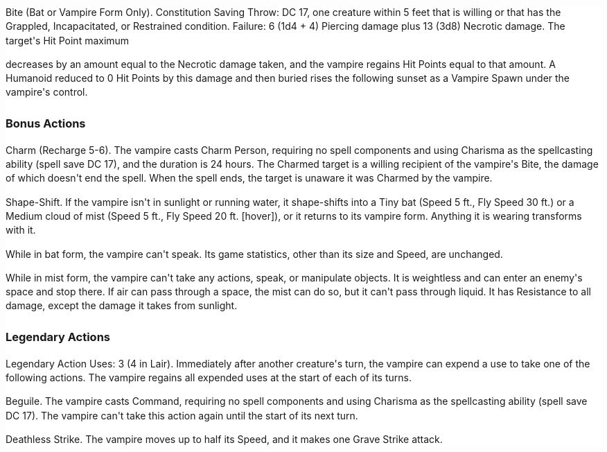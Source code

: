 Bite (Bat or Vampire Form Only). Constitution Saving Throw: DC 17, one creature within 5 feet that is willing or that has the Grappled, Incapacitated, or Restrained condition. Failure: 6 (1d4 + 4) Piercing damage plus 13 (3d8) Necrotic damage. The target's Hit Point maximum

decreases by an amount equal to the Necrotic damage taken, and the vampire regains Hit Points equal to that amount. A Humanoid reduced to 0 Hit Points by this damage and then buried rises the following sunset as a Vampire Spawn under the vampire's control.

### Bonus Actions

Charm (Recharge 5-6). The vampire casts Charm Person, requiring no spell components and using Charisma as the spellcasting ability (spell save DC 17), and the duration is 24 hours. The Charmed target is a willing recipient of the vampire's Bite, the damage of which doesn't end the spell. When the spell ends, the target is unaware it was Charmed by the vampire.

Shape-Shift. If the vampire isn't in sunlight or running water, it shape-shifts into a Tiny bat (Speed 5 ft., Fly Speed 30 ft.) or a Medium cloud of mist (Speed 5 ft., Fly Speed 20 ft. [hover]), or it returns to its vampire form. Anything it is wearing transforms with it.

While in bat form, the vampire can't speak. Its game statistics, other than its size and Speed, are unchanged.

While in mist form, the vampire can't take any actions, speak, or manipulate objects. It is weightless and can enter an enemy's space and stop there. If air can pass through a space, the mist can do so, but it can't pass through liquid. It has Resistance to all damage, except the damage it takes from sunlight.

###  Legendary Actions

Legendary Action Uses: 3 (4 in Lair). Immediately after another creature's turn, the vampire can expend a use to take one of the following actions. The vampire regains all expended uses at the start of each of its turns.

Beguile. The vampire casts Command, requiring no spell components and using Charisma as the spellcasting ability (spell save DC 17). The vampire can't take this action again until the start of its next turn.

Deathless Strike. The vampire moves up to half its Speed, and it makes one Grave Strike attack.
